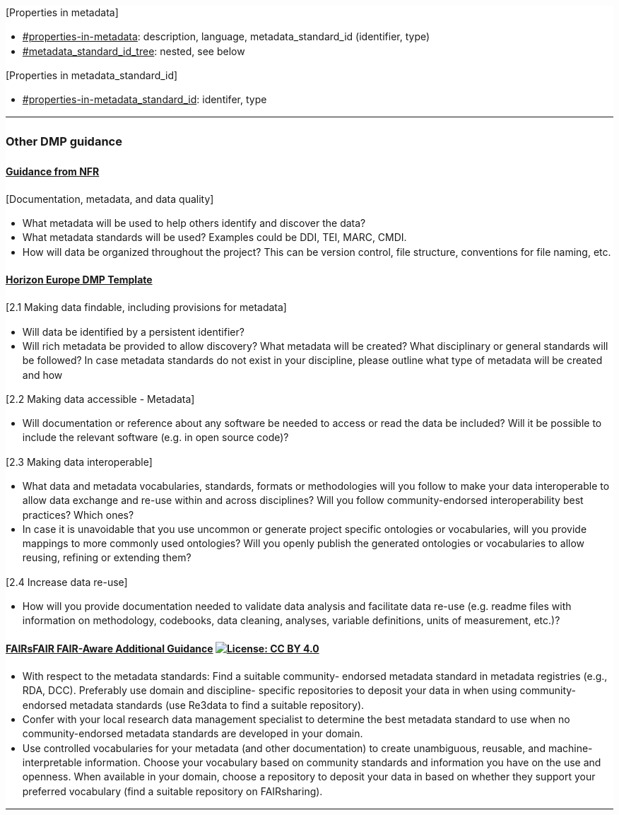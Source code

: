 [Properties in metadata]
- [#properties-in-metadata](https://github.com/RDA-DMP-Common/RDA-DMP-Common-Standard?tab=readme-ov-file#properties-in-metadata): description, language, metadata_standard_id (identifier, type)
- [#metadata_standard_id_tree](https://github.com/RDA-DMP-Common/RDA-DMP-Common-Standard?tab=readme-ov-file#metadata_standard_id_tree): nested, see below

[Properties in metadata_standard_id]
- [#properties-in-metadata_standard_id](https://github.com/RDA-DMP-Common/RDA-DMP-Common-Standard?tab=readme-ov-file#properties-in-metadata_standard_id): identifer, type

---

### Other DMP guidance

#### [Guidance from NFR](https://www.forskningsradet.no/en/research-policy-strategy/open-science/research-data/)
[Documentation, metadata, and data quality]
- What metadata will be used to help others identify and discover the data?
- What metadata standards will be used? Examples could be DDI, TEI, MARC, CMDI.
- How will data be organized throughout the project? This can be version control, file structure, conventions for file naming, etc.

#### [Horizon Europe DMP Template](https://ec.europa.eu/info/funding-tenders/opportunities/portal/screen/how-to-participate/reference-documents?selectedProgrammePeriod=2021-2027&selectedProgramme=HORIZON)
[2.1 Making data findable, including provisions for metadata]
- Will data be identified by a persistent identifier?
- Will rich metadata be provided to allow discovery? What metadata will be created? What disciplinary or general standards will be followed? In case metadata standards do not exist in your discipline, please outline what type of metadata will be created and how

[2.2 Making data accessible - Metadata]
- Will documentation or reference about any software be needed to access or read the data be included? Will it be possible to include the relevant software (e.g. in open source code)?

[2.3 Making data interoperable]
- What data and metadata vocabularies, standards, formats or methodologies will you follow to make your data interoperable to allow data exchange and re-use within and across disciplines? Will you follow community-endorsed interoperability best practices? Which ones? 
- In case it is unavoidable that you use uncommon or generate project specific ontologies or vocabularies, will you provide mappings to more commonly used ontologies? Will you openly publish the generated ontologies or vocabularies to allow reusing, refining or extending them?

[2.4 Increase data re-use]
- How will you provide documentation needed to validate data analysis and facilitate data re-use (e.g. readme files with information on methodology, codebooks, data cleaning, analyses, variable definitions, units of measurement, etc.)?

#### [FAIRsFAIR FAIR-Aware Additional Guidance](https://doi.org/10.5281/zenodo.6088215) [![License: CC BY 4.0](https://img.shields.io/badge/License-CC%20BY%204.0-lightgrey.svg)](https://creativecommons.org/licenses/by/4.0/)
- With respect to the metadata standards: Find a suitable community- endorsed metadata standard in metadata registries (e.g., RDA, DCC). Preferably use domain and discipline- specific repositories to deposit your data in when using community- endorsed metadata standards (use Re3data to find a suitable repository). 
- Confer with your local research data management specialist to determine the best metadata standard to use when no community-endorsed metadata standards are developed in your domain. 
- Use controlled vocabularies for your metadata (and other documentation) to create unambiguous, reusable, and machine-interpretable information. Choose your vocabulary based on community standards and information you have on the use and openness. When available in your domain, choose a repository to deposit your data in based on whether they support your preferred vocabulary (find a suitable repository on FAIRsharing).

---